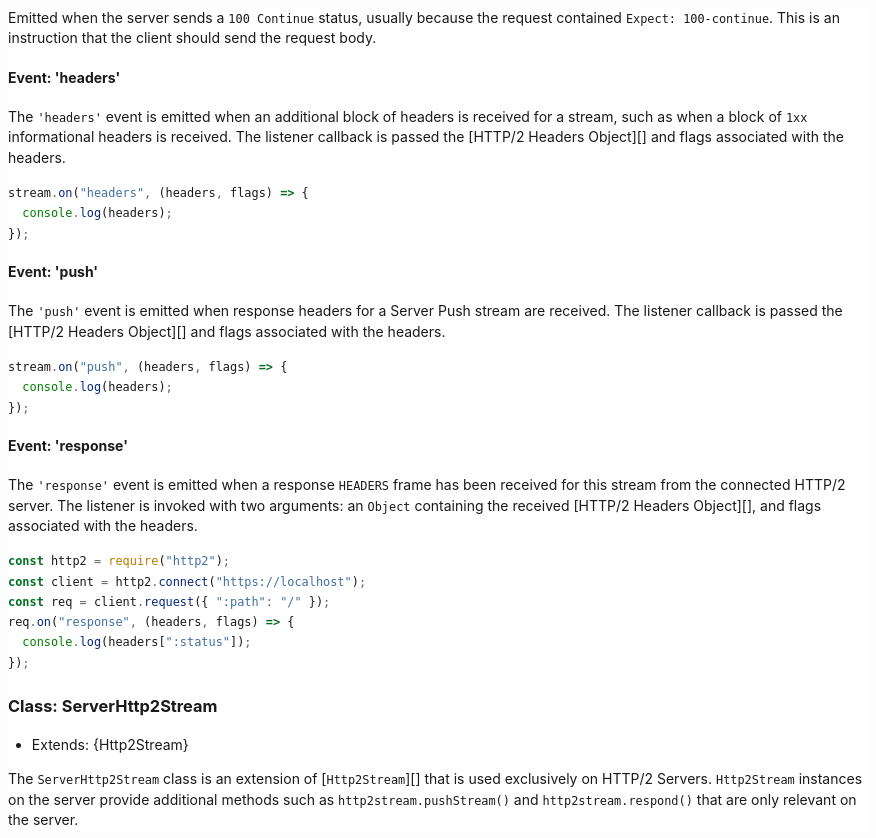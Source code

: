 Emitted when the server sends a `100 Continue` status, usually because the
request contained `Expect: 100-continue`. This is an instruction that the client
should send the request body.

#### Event: 'headers'



The `'headers'` event is emitted when an additional block of headers is received
for a stream, such as when a block of `1xx` informational headers is received.
The listener callback is passed the [HTTP/2 Headers Object][] and flags
associated with the headers.

```js
stream.on("headers", (headers, flags) => {
  console.log(headers);
});
```

#### Event: 'push'



The `'push'` event is emitted when response headers for a Server Push stream are
received. The listener callback is passed the [HTTP/2 Headers Object][] and
flags associated with the headers.

```js
stream.on("push", (headers, flags) => {
  console.log(headers);
});
```

#### Event: 'response'



The `'response'` event is emitted when a response `HEADERS` frame has been
received for this stream from the connected HTTP/2 server. The listener is
invoked with two arguments: an `Object` containing the received [HTTP/2 Headers
Object][], and flags associated with the headers.

```js
const http2 = require("http2");
const client = http2.connect("https://localhost");
const req = client.request({ ":path": "/" });
req.on("response", (headers, flags) => {
  console.log(headers[":status"]);
});
```

### Class: ServerHttp2Stream



- Extends: {Http2Stream}

The `ServerHttp2Stream` class is an extension of [`Http2Stream`][] that is used
exclusively on HTTP/2 Servers. `Http2Stream` instances on the server provide
additional methods such as `http2stream.pushStream()` and
`http2stream.respond()` that are only relevant on the server.
